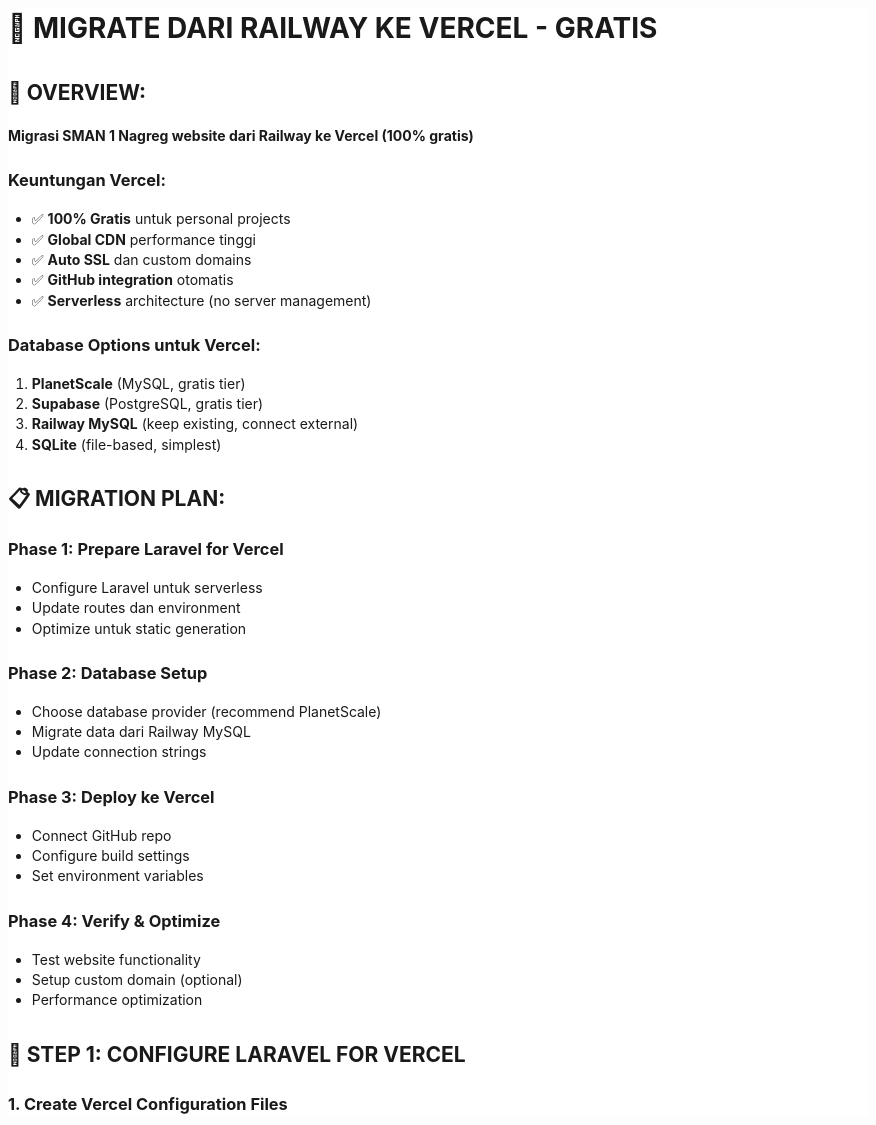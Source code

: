 # 🚀 MIGRATE DARI RAILWAY KE VERCEL - GRATIS

## 🎯 **OVERVIEW:**

**Migrasi SMAN 1 Nagreg website dari Railway ke Vercel (100% gratis)**

### **Keuntungan Vercel:**

-   ✅ **100% Gratis** untuk personal projects
-   ✅ **Global CDN** performance tinggi
-   ✅ **Auto SSL** dan custom domains
-   ✅ **GitHub integration** otomatis
-   ✅ **Serverless** architecture (no server management)

### **Database Options untuk Vercel:**

1. **PlanetScale** (MySQL, gratis tier)
2. **Supabase** (PostgreSQL, gratis tier)
3. **Railway MySQL** (keep existing, connect external)
4. **SQLite** (file-based, simplest)

## 📋 **MIGRATION PLAN:**

### **Phase 1: Prepare Laravel for Vercel**

-   Configure Laravel untuk serverless
-   Update routes dan environment
-   Optimize untuk static generation

### **Phase 2: Database Setup**

-   Choose database provider (recommend PlanetScale)
-   Migrate data dari Railway MySQL
-   Update connection strings

### **Phase 3: Deploy ke Vercel**

-   Connect GitHub repo
-   Configure build settings
-   Set environment variables

### **Phase 4: Verify & Optimize**

-   Test website functionality
-   Setup custom domain (optional)
-   Performance optimization

## 🔧 **STEP 1: CONFIGURE LARAVEL FOR VERCEL**

### **1. Create Vercel Configuration Files**
